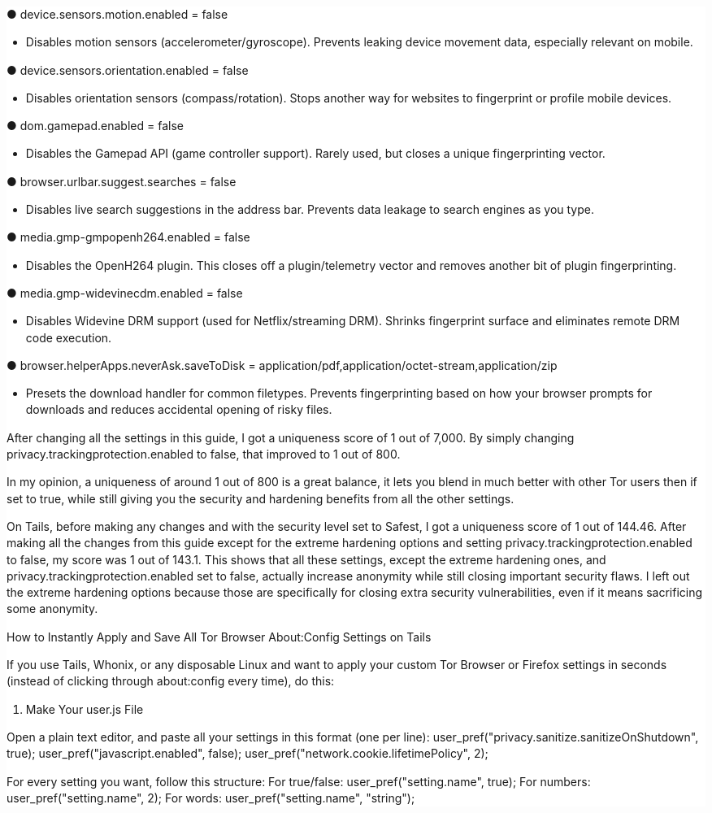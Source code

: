 ● device.sensors.motion.enabled = false
   - Disables motion sensors (accelerometer/gyroscope). Prevents leaking device movement data, especially relevant on mobile.

● device.sensors.orientation.enabled = false
   - Disables orientation sensors (compass/rotation). Stops another way for websites to fingerprint or profile mobile devices.

● dom.gamepad.enabled = false
   - Disables the Gamepad API (game controller support). Rarely used, but closes a unique fingerprinting vector.

● browser.urlbar.suggest.searches = false
   - Disables live search suggestions in the address bar. Prevents data leakage to search engines as you type.

● media.gmp-gmpopenh264.enabled = false
   - Disables the OpenH264 plugin. This closes off a plugin/telemetry vector and removes another bit of plugin fingerprinting.

● media.gmp-widevinecdm.enabled = false
   - Disables Widevine DRM support (used for Netflix/streaming DRM). Shrinks fingerprint surface and eliminates remote DRM code execution.

● browser.helperApps.neverAsk.saveToDisk = application/pdf,application/octet-stream,application/zip
   - Presets the download handler for common filetypes. Prevents fingerprinting based on how your browser prompts for downloads and reduces accidental opening of risky files.

After changing all the settings in this guide, I got a uniqueness score of 1 out of 7,000. By simply changing privacy.trackingprotection.enabled to false, that improved to 1 out of 800.

In my opinion, a uniqueness of around 1 out of 800 is a great balance, it lets you blend in much better with other Tor users then if set to true, while still giving you the security and hardening benefits from all the other settings.

On Tails, before making any changes and with the security level set to Safest, I got a uniqueness score of 1 out of 144.46. After making all the changes from this guide except for the extreme hardening options and setting privacy.trackingprotection.enabled to false, my score was 1 out of 143.1. This shows that all these settings, except the extreme hardening ones, and privacy.trackingprotection.enabled set to false, actually increase anonymity while still closing important security flaws. I left out the extreme hardening options because those are specifically for closing extra security vulnerabilities, even if it means sacrificing some anonymity.

How to Instantly Apply and Save All Tor Browser About:Config Settings on Tails

If you use Tails, Whonix, or any disposable Linux and want to apply your custom Tor Browser or Firefox settings in seconds (instead of clicking through about:config every time), do this:

1. Make Your user.js File

Open a plain text editor, and paste all your settings in this format (one per line):
user_pref("privacy.sanitize.sanitizeOnShutdown", true);
user_pref("javascript.enabled", false);
user_pref("network.cookie.lifetimePolicy", 2);

For every setting you want, follow this structure:
For true/false: user_pref("setting.name", true);
For numbers: user_pref("setting.name", 2);
For words: user_pref("setting.name", "string");
